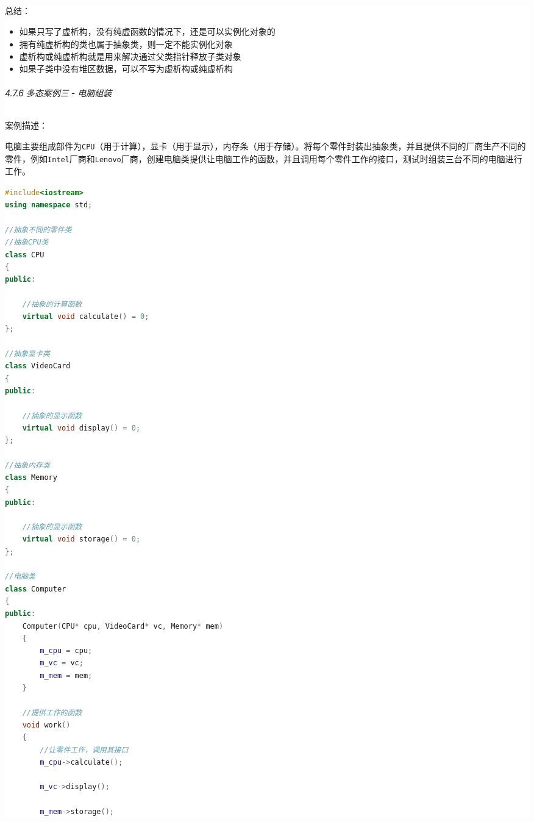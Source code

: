 总结：

- 如果只写了虚析构，没有纯虚函数的情况下，还是可以实例化对象的
- 拥有纯虚析构的类也属于抽象类，则一定不能实例化对象
- 虚析构或纯虚析构就是用来解决通过父类指针释放子类对象
- 如果子类中没有堆区数据，可以不写为虚析构或纯虚析构

###### 4.7.6 多态案例三 - 电脑组装

案例描述：

电脑主要组成部件为`CPU`（用于计算），显卡（用于显示），内存条（用于存储）。将每个零件封装出抽象类，并且提供不同的厂商生产不同的零件，例如`Intel`厂商和`Lenovo`厂商，创建电脑类提供让电脑工作的函数，并且调用每个零件工作的接口，测试时组装三台不同的电脑进行工作。

```C++
#include<iostream>
using namespace std;

//抽象不同的零件类
//抽象CPU类
class CPU
{
public:
    
    //抽象的计算函数
    virtual void calculate() = 0;
};

//抽象显卡类
class VideoCard
{
public:

    //抽象的显示函数
    virtual void display() = 0;
};

//抽象内存类
class Memory
{
public:

    //抽象的显示函数
    virtual void storage() = 0;
};

//电脑类
class Computer
{
public:
    Computer(CPU* cpu, VideoCard* vc, Memory* mem)
    {
        m_cpu = cpu;
        m_vc = vc;
        m_mem = mem;
    }

    //提供工作的函数
    void work()
    {
        //让零件工作，调用其接口
        m_cpu->calculate();

        m_vc->display();

        m_mem->storage();
```